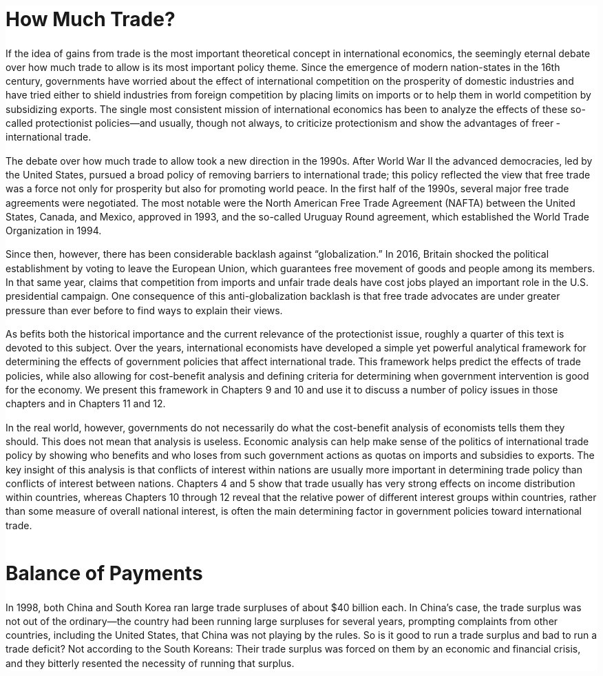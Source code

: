 # How Much Trade?  

If the idea of gains from trade is the most important theoretical concept in international economics, the seemingly eternal debate over how much trade to allow is its most important policy theme. Since the emergence of modern nation-states in the 16th century, governments have worried about the effect of international competition on the prosperity of domestic industries and have tried either to shield industries from foreign competition by placing limits on imports or to help them in world competition by subsidizing exports. The single most consistent mission of international economics has been to analyze the effects of these so-called protectionist policies—and usually, though not always, to criticize protectionism and show the advantages of freer ­international trade.  

The debate over how much trade to allow took a new direction in the 1990s. After World War II the advanced democracies, led by the United States, pursued a broad policy of removing barriers to international trade; this policy reflected the view that free trade was a force not only for prosperity but also for promoting world peace. In the first half of the 1990s, several major free trade agreements were negotiated. The most notable were the North American Free Trade Agreement (NAFTA) between the United States, Canada, and Mexico, approved in 1993, and the so-called Uruguay Round agreement, which established the World Trade Organization in 1994.  

Since then, however, there has been considerable backlash against “globalization.” In 2016, Britain shocked the political establishment by voting to leave the European Union, which guarantees free movement of goods and people among its members. In that same year, claims that competition from imports and unfair trade deals have cost jobs played an important role in the U.S. presidential campaign. One consequence of this anti-globalization backlash is that free trade advocates are under greater pressure than ever before to find ways to explain their views.  

As befits both the historical importance and the current relevance of the protectionist issue, roughly a quarter of this text is devoted to this subject. Over the years, international economists have developed a simple yet powerful analytical framework for determining the effects of government policies that affect international trade. This framework helps predict the effects of trade policies, while also allowing for cost-benefit analysis and defining criteria for determining when government intervention is good for the economy. We present this framework in Chapters 9 and 10 and use it to discuss a number of policy issues in those chapters and in Chapters 11 and 12.  

In the real world, however, governments do not necessarily do what the cost-benefit analysis of economists tells them they should. This does not mean that analysis is useless. Economic analysis can help make sense of the politics of international trade policy by showing who benefits and who loses from such government actions as quotas on imports and subsidies to exports. The key insight of this analysis is that conflicts of interest within nations are usually more important in determining trade policy than conflicts of interest between nations. Chapters 4 and 5 show that trade usually has very strong effects on income distribution within countries, whereas Chapters 10 through 12 reveal that the relative power of different interest groups within countries, rather than some measure of overall national interest, is often the main determining factor in government policies toward international trade.  

# Balance of Payments  

In 1998, both China and South Korea ran large trade surpluses of about $\$40$ billion each. In China’s case, the trade surplus was not out of the ordinary—the country had been running large surpluses for several years, prompting complaints from other countries, including the United States, that China was not playing by the rules. So is it good to run a trade surplus and bad to run a trade deficit? Not according to the South Koreans: Their trade surplus was forced on them by an economic and financial crisis, and they bitterly resented the necessity of running that surplus.  
